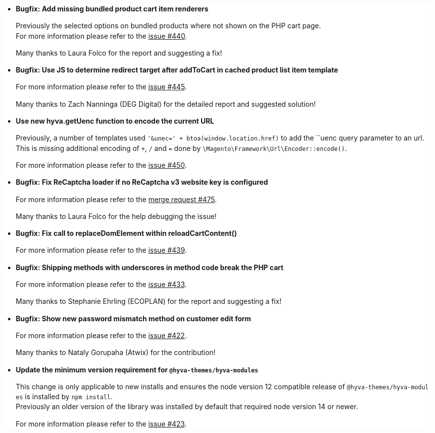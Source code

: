 - **Bugfix: Add missing bundled product cart item renderers**

  Previously the selected options on bundled products where not shown on the PHP cart page.  
  For more information please refer to the [issue #440](https://gitlab.hyva.io/hyva-themes/magento2-default-theme/-/issues/440).

  Many thanks to Laura Folco for the report and suggesting a fix!

- **Bugfix: Use JS to determine redirect target after addToCart in cached product list item template**

  For more information please refer to the [issue #445](https://gitlab.hyva.io/hyva-themes/magento2-default-theme/-/issues/445).

  Many thanks to Zach Nanninga (DEG Digital) for the detailed report and suggested solution!

- **Use new hyva.getUenc function to encode the current URL**

  Previously, a number of templates used `'&unec=' + btoa(window.location.href)` to add the ``uenc query parameter to an url.
  This is missing additional encoding of `+`, `/` and `=` done by `\Magento\Framework\Url\Encoder::encode()`.  

  For more information please refer to the [issue #450](https://gitlab.hyva.io/hyva-themes/magento2-default-theme/-/issues/450).

- **Bugfix: Fix ReCaptcha loader if no ReCaptcha v3 website key is configured**

  For more information please refer to the [merge request #475](https://gitlab.hyva.io/hyva-themes/magento2-default-theme/-/merge_requests/475).

  Many thanks to Laura Folco for the help debugging the issue!

- **Bugfix: Fix call to replaceDomElement within reloadCartContent()**

  For more information please refer to the [issue #439](https://gitlab.hyva.io/hyva-themes/magento2-default-theme/-/issues/439).

- **Bugfix: Shipping methods with underscores in method code break the PHP cart**

  For more information please refer to the [issue #433](https://gitlab.hyva.io/hyva-themes/magento2-default-theme/-/issues/433).

  Many thanks to Stephanie Ehrling (ECOPLAN) for the report and suggesting a fix!

- **Bugfix: Show new password mismatch method on customer edit form**

  For more information please refer to the [issue #422](https://gitlab.hyva.io/hyva-themes/magento2-default-theme/-/issues/422).

  Many thanks to Nataly Gorupaha (Atwix) for the contribution!

- **Update the minimum version requirement for `@hyva-themes/hyva-modules`**
  
  This change is only applicable to new installs and ensures the node version 12 compatible release of `@hyva-themes/hyva-modules` is installed by `npm install`.  
  Previously an older version of the library was installed by default that required node version 14 or newer.

  For more information please refer to the [issue #423](https://gitlab.hyva.io/hyva-themes/magento2-default-theme/-/issues/423).

